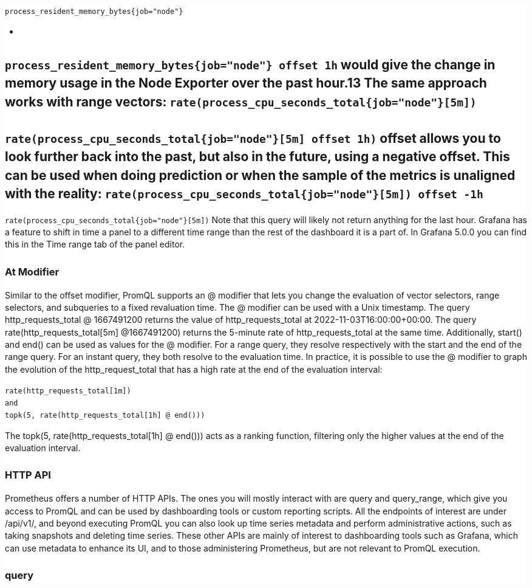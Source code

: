 `process_resident_memory_bytes{job="node"}`

-
`process_resident_memory_bytes{job="node"} offset 1h`
would give the change in memory usage in the Node Exporter over the past hour.13 The same approach works with range vectors:
`rate(process_cpu_seconds_total{job="node"}[5m])`
-
`rate(process_cpu_seconds_total{job="node"}[5m] offset 1h)`
offset allows you to look further back into the past, but also in the future, using a negative offset. This can be used when doing prediction or when the sample of the metrics is unaligned with the reality:
`rate(process_cpu_seconds_total{job="node"}[5m]) offset -1h`
-
`rate(process_cpu_seconds_total{job="node"}[5m])`
Note that this query will likely not return anything for the last hour. Grafana has a feature to shift in time a panel to a different time range than the rest of the dashboard it is a part of. In Grafana 5.0.0 you can find this in the Time range tab of the panel editor.


### At Modifier

Similar to the offset modifier, PromQL supports an @ modifier that lets you change the evaluation of vector selectors, range selectors, and subqueries to a fixed revaluation time. The @ modifier can be used with a Unix timestamp. The query http_requests_total @ 1667491200 returns the value of http_requests_total at 2022-11-03T16:00:00+00:00. The query rate(http_requests_total[5m] @1667491200) returns the 5-minute rate of http_requests_total at the same time. Additionally, start() and end() can be used as values for the @ modifier. For a range query, they resolve respectively with the start and the end of the range query. For an instant query, they both resolve to the evaluation time. In practice, it is possible to use the @ modifier to graph the evolution of the http_request_total that has a high rate at the end of the evaluation interval:


```
rate(http_requests_total[1m])
and
topk(5, rate(http_requests_total[1h] @ end()))
```



The topk(5, rate(http_requests_total[1h] @ end())) acts as a ranking function, filtering only the higher values at the end of the evaluation interval.

### HTTP API

Prometheus offers a number of HTTP APIs. The ones you will mostly interact with are query and query_range, which give you access to PromQL and can be used by dashboarding tools or custom reporting scripts. All the endpoints of interest are under /api/v1/, and beyond executing PromQL you can also look up time series metadata and perform administrative actions, such as taking snapshots and deleting time series. These other APIs are mainly of interest to dashboarding tools such as Grafana, which can use metadata to enhance its UI, and to those administering Prometheus, but are not relevant to PromQL execution.

### query
